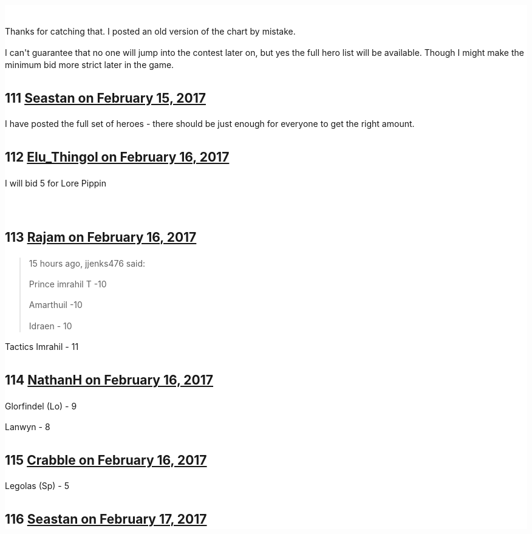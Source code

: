  

Thanks for catching that. I posted an old version of the chart by mistake.

I can't guarantee that no one will jump into the contest later on, but yes the full hero list will be available. Though I might make the minimum bid more strict later in the game.

## 111 [Seastan on February 15, 2017](https://community.fantasyflightgames.com/topic/241829-the-middle-earth-hero-auction/?do=findComment&comment=2642519)

I have posted the full set of heroes - there should be just enough for everyone to get the right amount.

## 112 [Elu_Thingol on February 16, 2017](https://community.fantasyflightgames.com/topic/241829-the-middle-earth-hero-auction/?do=findComment&comment=2642782)

I will bid 5 for Lore Pippin

 

## 113 [Rajam on February 16, 2017](https://community.fantasyflightgames.com/topic/241829-the-middle-earth-hero-auction/?do=findComment&comment=2642940)

> 15 hours ago, jjenks476 said:
> 
> Prince imrahil T -10
> 
> Amarthuil -10
> 
> Idraen - 10

Tactics Imrahil - 11

## 114 [NathanH on February 16, 2017](https://community.fantasyflightgames.com/topic/241829-the-middle-earth-hero-auction/?do=findComment&comment=2643080)

Glorfindel (Lo) - 9

Lanwyn - 8

## 115 [Crabble on February 16, 2017](https://community.fantasyflightgames.com/topic/241829-the-middle-earth-hero-auction/?do=findComment&comment=2643268)

Legolas (Sp) - 5

## 116 [Seastan on February 17, 2017](https://community.fantasyflightgames.com/topic/241829-the-middle-earth-hero-auction/?do=findComment&comment=2644855)
